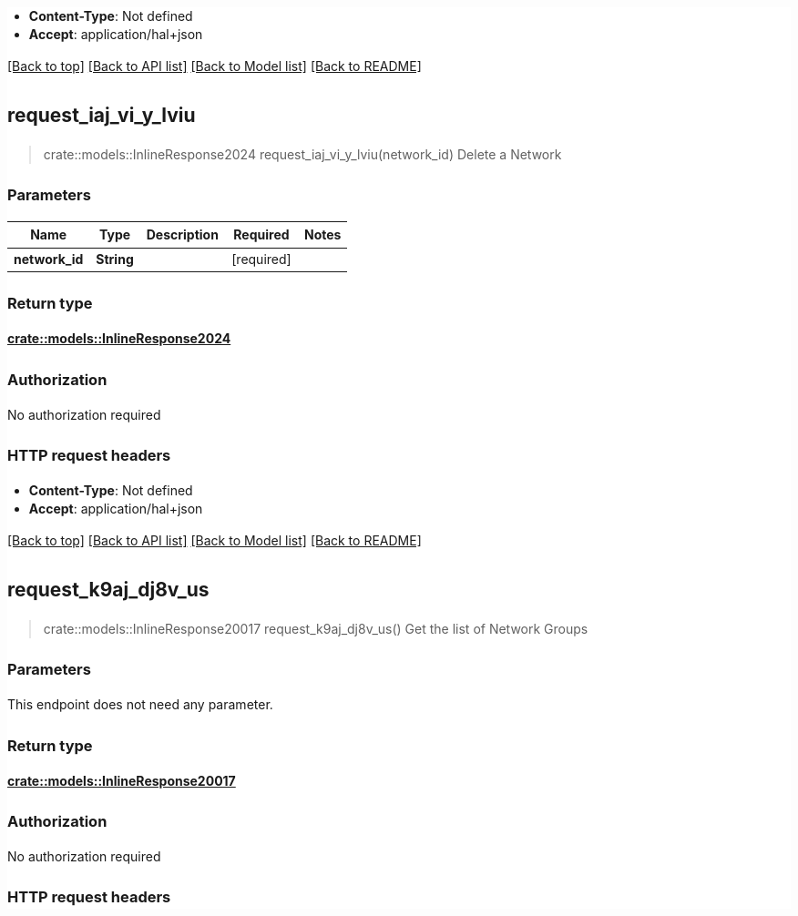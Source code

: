 - **Content-Type**: Not defined
- **Accept**: application/hal+json

[[Back to top]](#) [[Back to API list]](../README.md#documentation-for-api-endpoints) [[Back to Model list]](../README.md#documentation-for-models) [[Back to README]](../README.md)


## request_iaj_vi_y_lviu

> crate::models::InlineResponse2024 request_iaj_vi_y_lviu(network_id)
Delete a Network

### Parameters


Name | Type | Description  | Required | Notes
------------- | ------------- | ------------- | ------------- | -------------
**network_id** | **String** |  | [required] |

### Return type

[**crate::models::InlineResponse2024**](inline_response_202_4.md)

### Authorization

No authorization required

### HTTP request headers

- **Content-Type**: Not defined
- **Accept**: application/hal+json

[[Back to top]](#) [[Back to API list]](../README.md#documentation-for-api-endpoints) [[Back to Model list]](../README.md#documentation-for-models) [[Back to README]](../README.md)


## request_k9aj_dj8v_us

> crate::models::InlineResponse20017 request_k9aj_dj8v_us()
Get the list of Network Groups

### Parameters

This endpoint does not need any parameter.

### Return type

[**crate::models::InlineResponse20017**](inline_response_200_17.md)

### Authorization

No authorization required

### HTTP request headers
